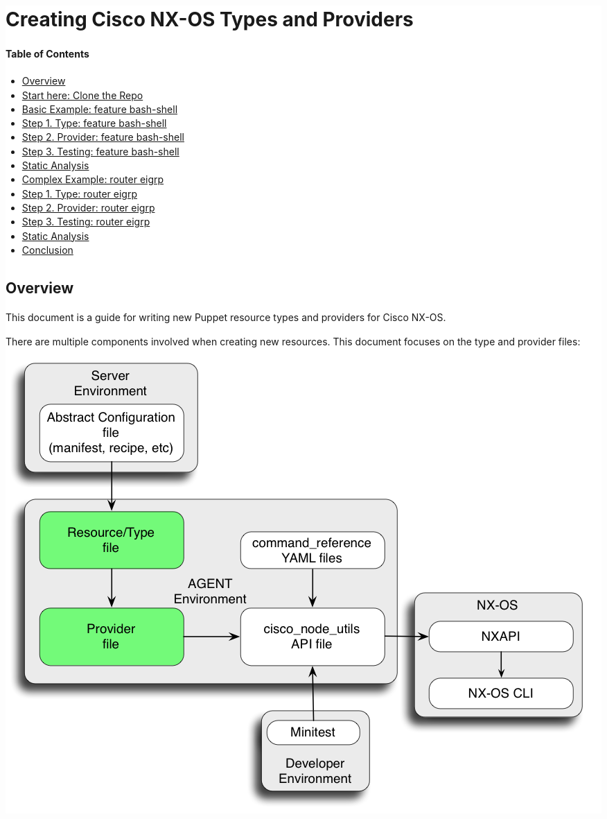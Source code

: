 # Creating Cisco NX-OS Types and Providers

#### Table of Contents

* [Overview](#overview)
* [Start here: Clone the Repo](#clone)
* [Basic Example: feature bash-shell](#example)
 * [Step 1. Type: feature bash-shell](#type)
 * [Step 2. Provider: feature bash-shell](#prov)
 * [Step 3. Testing: feature bash-shell](#testing)
 * [Static Analysis](#lint)
* [Complex Example: router eigrp](#comp_example)
 * [Step 1. Type: router eigrp](#comp_type)
 * [Step 2. Provider: router eigrp](#comp_prov)
 * [Step 3. Testing: router eigrp](#comp_testing)
 * [Static Analysis](#comp_lint)
* [Conclusion](#conclusion)

## <a name="overview">Overview</a>

This document is a guide for writing new Puppet resource types and providers for Cisco NX-OS.

There are multiple components involved when creating new resources. This document focuses on the type and provider files:

![1](docs/tp_files.png)
